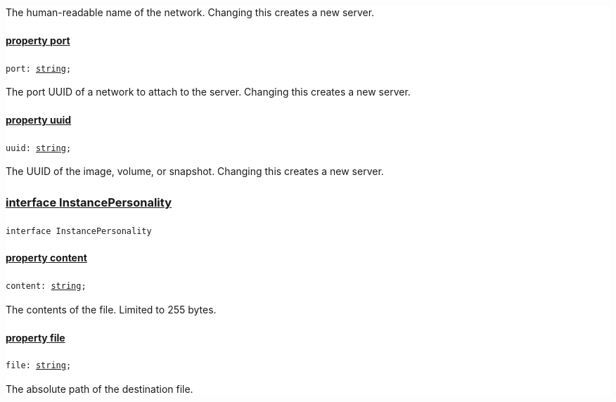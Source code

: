 The human-readable
name of the network. Changing this creates a new server.

<h4 class="pdoc-member-header" id="InstanceNetwork-port">
<a class="pdoc-child-name" href="https://github.com/pulumi/pulumi-openstack/blob/41d3d00a04d6c1b0259c10c5077275ea8d8dd676/sdk/nodejs/types/output.ts#L169">property <b>port</b></a>
</h4>

<pre class="highlight"><code><span class='kd'></span>port: <span class='kd'><a href='https://developer.mozilla.org/en-US/docs/Web/JavaScript/Reference/Global_Objects/String'>string</a></span>;</code></pre>

The port UUID of a
network to attach to the server. Changing this creates a new server.

<h4 class="pdoc-member-header" id="InstanceNetwork-uuid">
<a class="pdoc-child-name" href="https://github.com/pulumi/pulumi-openstack/blob/41d3d00a04d6c1b0259c10c5077275ea8d8dd676/sdk/nodejs/types/output.ts#L174">property <b>uuid</b></a>
</h4>

<pre class="highlight"><code><span class='kd'></span>uuid: <span class='kd'><a href='https://developer.mozilla.org/en-US/docs/Web/JavaScript/Reference/Global_Objects/String'>string</a></span>;</code></pre>

The UUID of
the image, volume, or snapshot. Changing this creates a new server.

<h3 class="pdoc-module-header" id="InstancePersonality" data-link-title="InstancePersonality">
    <a href="https://github.com/pulumi/pulumi-openstack/blob/41d3d00a04d6c1b0259c10c5077275ea8d8dd676/sdk/nodejs/types/output.ts#L177">
        interface <strong>InstancePersonality</strong>
    </a>
</h3>

<pre class="highlight"><code><span class='kr'>interface</span> <span class='nx'>InstancePersonality</span></code></pre>
<h4 class="pdoc-member-header" id="InstancePersonality-content">
<a class="pdoc-child-name" href="https://github.com/pulumi/pulumi-openstack/blob/41d3d00a04d6c1b0259c10c5077275ea8d8dd676/sdk/nodejs/types/output.ts#L181">property <b>content</b></a>
</h4>

<pre class="highlight"><code><span class='kd'></span>content: <span class='kd'><a href='https://developer.mozilla.org/en-US/docs/Web/JavaScript/Reference/Global_Objects/String'>string</a></span>;</code></pre>

The contents of the file. Limited to 255 bytes.

<h4 class="pdoc-member-header" id="InstancePersonality-file">
<a class="pdoc-child-name" href="https://github.com/pulumi/pulumi-openstack/blob/41d3d00a04d6c1b0259c10c5077275ea8d8dd676/sdk/nodejs/types/output.ts#L185">property <b>file</b></a>
</h4>

<pre class="highlight"><code><span class='kd'></span>file: <span class='kd'><a href='https://developer.mozilla.org/en-US/docs/Web/JavaScript/Reference/Global_Objects/String'>string</a></span>;</code></pre>

The absolute path of the destination file.
